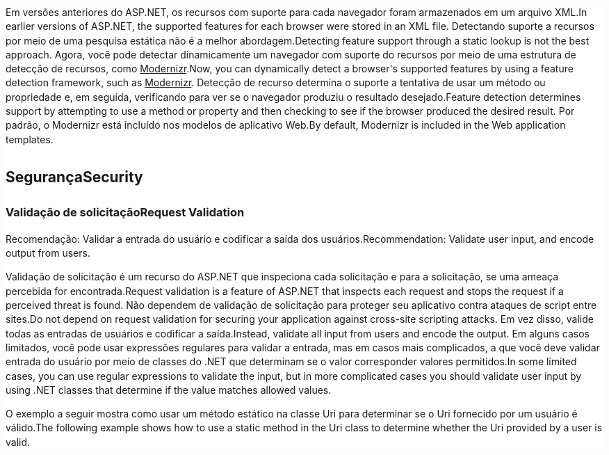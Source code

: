 <span data-ttu-id="c7b49-159">Em versões anteriores do ASP.NET, os recursos com suporte para cada navegador foram armazenados em um arquivo XML.</span><span class="sxs-lookup"><span data-stu-id="c7b49-159">In earlier versions of ASP.NET, the supported features for each browser were stored in an XML file.</span></span> <span data-ttu-id="c7b49-160">Detectando suporte a recursos por meio de uma pesquisa estática não é a melhor abordagem.</span><span class="sxs-lookup"><span data-stu-id="c7b49-160">Detecting feature support through a static lookup is not the best approach.</span></span> <span data-ttu-id="c7b49-161">Agora, você pode detectar dinamicamente um navegador com suporte do recursos por meio de uma estrutura de detecção de recursos, como [Modernizr](http://modernizr.com/).</span><span class="sxs-lookup"><span data-stu-id="c7b49-161">Now, you can dynamically detect a browser's supported features by using a feature detection framework, such as [Modernizr](http://modernizr.com/).</span></span> <span data-ttu-id="c7b49-162">Detecção de recurso determina o suporte a tentativa de usar um método ou propriedade e, em seguida, verificando para ver se o navegador produziu o resultado desejado.</span><span class="sxs-lookup"><span data-stu-id="c7b49-162">Feature detection determines support by attempting to use a method or property and then checking to see if the browser produced the desired result.</span></span> <span data-ttu-id="c7b49-163">Por padrão, o Modernizr está incluído nos modelos de aplicativo Web.</span><span class="sxs-lookup"><span data-stu-id="c7b49-163">By default, Modernizr is included in the Web application templates.</span></span>

<a id="security"></a>

## <a name="security"></a><span data-ttu-id="c7b49-164">Segurança</span><span class="sxs-lookup"><span data-stu-id="c7b49-164">Security</span></span>

<a id="validation"></a>

### <a name="request-validation"></a><span data-ttu-id="c7b49-165">Validação de solicitação</span><span class="sxs-lookup"><span data-stu-id="c7b49-165">Request Validation</span></span>

<span data-ttu-id="c7b49-166">Recomendação: Validar a entrada do usuário e codificar a saída dos usuários.</span><span class="sxs-lookup"><span data-stu-id="c7b49-166">Recommendation: Validate user input, and encode output from users.</span></span>

<span data-ttu-id="c7b49-167">Validação de solicitação é um recurso do ASP.NET que inspeciona cada solicitação e para a solicitação, se uma ameaça percebida for encontrada.</span><span class="sxs-lookup"><span data-stu-id="c7b49-167">Request validation is a feature of ASP.NET that inspects each request and stops the request if a perceived threat is found.</span></span> <span data-ttu-id="c7b49-168">Não dependem de validação de solicitação para proteger seu aplicativo contra ataques de script entre sites.</span><span class="sxs-lookup"><span data-stu-id="c7b49-168">Do not depend on request validation for securing your application against cross-site scripting attacks.</span></span> <span data-ttu-id="c7b49-169">Em vez disso, valide todas as entradas de usuários e codificar a saída.</span><span class="sxs-lookup"><span data-stu-id="c7b49-169">Instead, validate all input from users and encode the output.</span></span> <span data-ttu-id="c7b49-170">Em alguns casos limitados, você pode usar expressões regulares para validar a entrada, mas em casos mais complicados, a que você deve validar entrada do usuário por meio de classes do .NET que determinam se o valor corresponder valores permitidos.</span><span class="sxs-lookup"><span data-stu-id="c7b49-170">In some limited cases, you can use regular expressions to validate the input, but in more complicated cases you should validate user input by using .NET classes that determine if the value matches allowed values.</span></span>

<span data-ttu-id="c7b49-171">O exemplo a seguir mostra como usar um método estático na classe Uri para determinar se o Uri fornecido por um usuário é válido.</span><span class="sxs-lookup"><span data-stu-id="c7b49-171">The following example shows how to use a static method in the Uri class to determine whether the Uri provided by a user is valid.</span></span>
